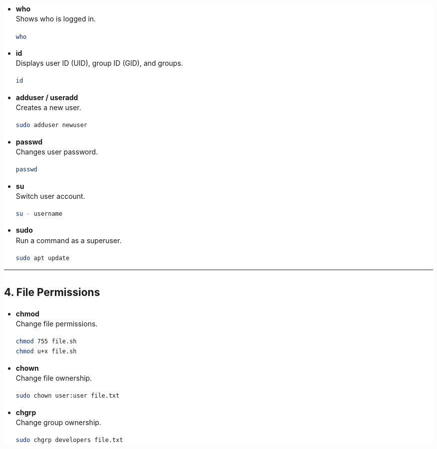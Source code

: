 - **who**  
  Shows who is logged in.  
  ```bash
  who
  ```

- **id**  
  Displays user ID (UID), group ID (GID), and groups.  
  ```bash
  id
  ```

- **adduser / useradd**  
  Creates a new user.  
  ```bash
  sudo adduser newuser
  ```

- **passwd**  
  Changes user password.  
  ```bash
  passwd
  ```

- **su**  
  Switch user account.  
  ```bash
  su - username
  ```

- **sudo**  
  Run a command as a superuser.  
  ```bash
  sudo apt update
  ```

---

## 4. File Permissions

- **chmod**  
  Change file permissions.  
  ```bash
  chmod 755 file.sh
  chmod u+x file.sh
  ```

- **chown**  
  Change file ownership.  
  ```bash
  sudo chown user:user file.txt
  ```

- **chgrp**  
  Change group ownership.  
  ```bash
  sudo chgrp developers file.txt
  ```

